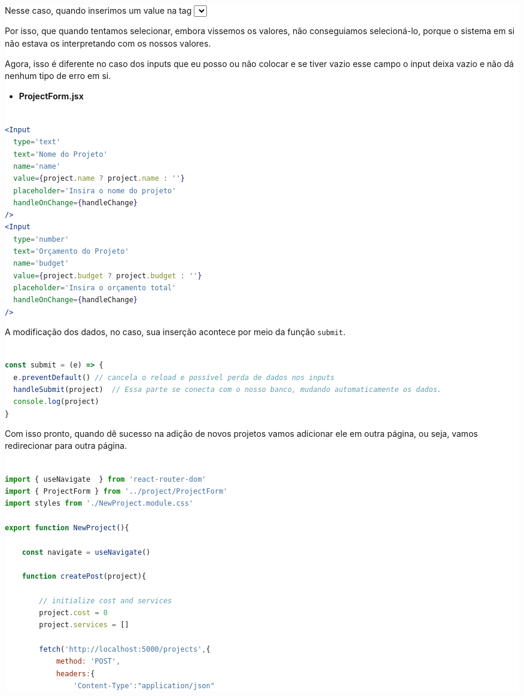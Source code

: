 Nesse caso, quando inserimos um value na tag <select> como uma prop e estamos usando o valor dessa prop, então precisamos ao chamar esse componente passar esse `value`, se não ele não vai se achar. 

Por isso, que quando tentamos selecionar, embora vissemos os valores, não conseguiamos selecioná-lo, porque o sistema em si não estava os interpretando com os nossos valores.

Agora, isso é diferente no caso dos inputs que eu posso ou não colocar e se tiver vazio esse campo o input deixa vazio e não dá nenhum tipo de erro em si. 

- **ProjectForm.jsx**

```jsx

<Input 
  type='text' 
  text='Nome do Projeto' 
  name='name'
  value={project.name ? project.name : ''}
  placeholder='Insira o nome do projeto'
  handleOnChange={handleChange}
/>
<Input 
  type='number' 
  text='Orçamento do Projeto' 
  name='budget'
  value={project.budget ? project.budget : ''}
  placeholder='Insira o orçamento total'
  handleOnChange={handleChange}
/>

```

A modificação dos dados, no caso, sua inserção acontece por meio da função `submit`.

```jsx

const submit = (e) => {
  e.preventDefault() // cancela o reload e possível perda de dados nos inputs
  handleSubmit(project)  // Essa parte se conecta com o nosso banco, mudando automaticamente os dados.
  console.log(project)
}

```

Com isso pronto, quando dê sucesso na adição de novos projetos vamos adicionar ele em outra página, ou seja, vamos redirecionar para outra página.

```jsx

import { useNavigate  } from 'react-router-dom'
import { ProjectForm } from '../project/ProjectForm'
import styles from './NewProject.module.css'

export function NewProject(){

    const navigate = useNavigate()

    function createPost(project){

        // initialize cost and services
        project.cost = 0
        project.services = []

        fetch('http://localhost:5000/projects',{
            method: 'POST',
            headers:{
                'Content-Type':"application/json"
```